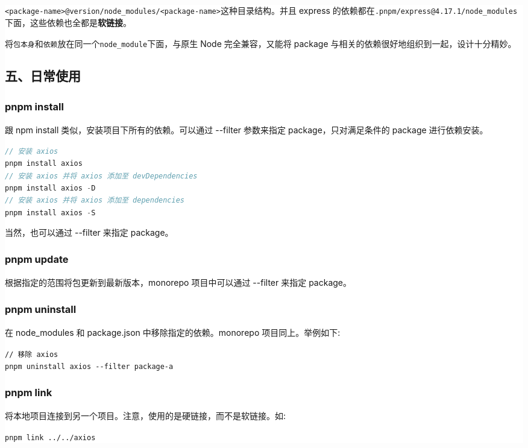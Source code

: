 `<package-name>@version/node_modules/<package-name>`这种目录结构。并且 express 的依赖都在`.pnpm/express@4.17.1/node_modules`下面，这些依赖也全都是**软链接**。

将`包本身`和`依赖`放在同一个`node_module`下面，与原生 Node 完全兼容，又能将 package 与相关的依赖很好地组织到一起，设计十分精妙。

## 五、日常使用

### pnpm install

跟 npm install 类似，安装项目下所有的依赖。可以通过 --filter 参数来指定 package，只对满足条件的 package 进行依赖安装。

```js
// 安装 axios
pnpm install axios
// 安装 axios 并将 axios 添加至 devDependencies
pnpm install axios -D
// 安装 axios 并将 axios 添加至 dependencies
pnpm install axios -S
```

当然，也可以通过 --filter 来指定 package。

### pnpm update

根据指定的范围将包更新到最新版本，monorepo 项目中可以通过 --filter 来指定 package。

### pnpm uninstall

在 node_modules 和 package.json 中移除指定的依赖。monorepo 项目同上。举例如下:

```
// 移除 axios
pnpm uninstall axios --filter package-a
```

### pnpm link

将本地项目连接到另一个项目。注意，使用的是硬链接，而不是软链接。如:

```
pnpm link ../../axios
```


